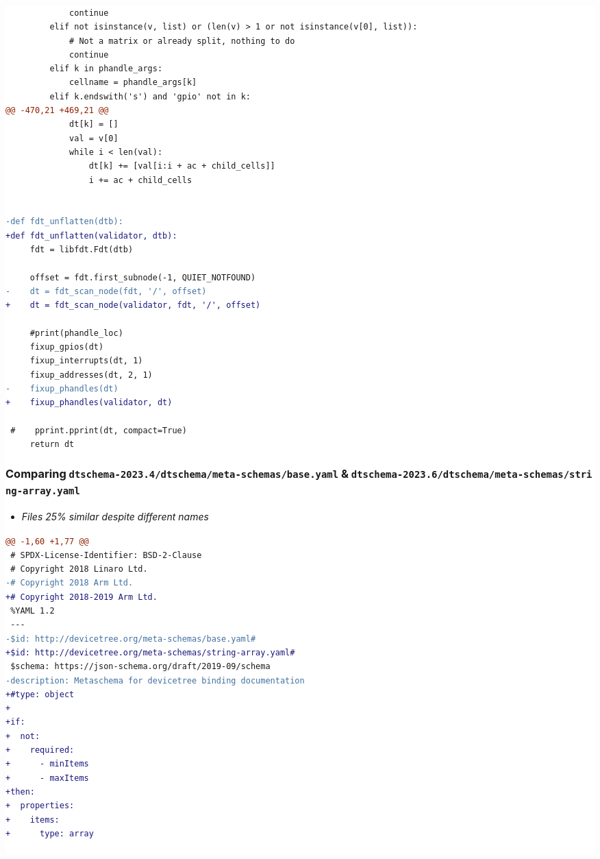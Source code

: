 ```diff
             continue
         elif not isinstance(v, list) or (len(v) > 1 or not isinstance(v[0], list)):
             # Not a matrix or already split, nothing to do
             continue
         elif k in phandle_args:
             cellname = phandle_args[k]
         elif k.endswith('s') and 'gpio' not in k:
@@ -470,21 +469,21 @@
             dt[k] = []
             val = v[0]
             while i < len(val):
                 dt[k] += [val[i:i + ac + child_cells]]
                 i += ac + child_cells
 
 
-def fdt_unflatten(dtb):
+def fdt_unflatten(validator, dtb):
     fdt = libfdt.Fdt(dtb)
 
     offset = fdt.first_subnode(-1, QUIET_NOTFOUND)
-    dt = fdt_scan_node(fdt, '/', offset)
+    dt = fdt_scan_node(validator, fdt, '/', offset)
 
     #print(phandle_loc)
     fixup_gpios(dt)
     fixup_interrupts(dt, 1)
     fixup_addresses(dt, 2, 1)
-    fixup_phandles(dt)
+    fixup_phandles(validator, dt)
 
 #    pprint.pprint(dt, compact=True)
     return dt
```

### Comparing `dtschema-2023.4/dtschema/meta-schemas/base.yaml` & `dtschema-2023.6/dtschema/meta-schemas/string-array.yaml`

 * *Files 25% similar despite different names*

```diff
@@ -1,60 +1,77 @@
 # SPDX-License-Identifier: BSD-2-Clause
 # Copyright 2018 Linaro Ltd.
-# Copyright 2018 Arm Ltd.
+# Copyright 2018-2019 Arm Ltd.
 %YAML 1.2
 ---
-$id: http://devicetree.org/meta-schemas/base.yaml#
+$id: http://devicetree.org/meta-schemas/string-array.yaml#
 $schema: https://json-schema.org/draft/2019-09/schema
-description: Metaschema for devicetree binding documentation
+#type: object
+
+if:
+  not:
+    required:
+      - minItems
+      - maxItems
+then:
+  properties:
+    items:
+      type: array
 
```